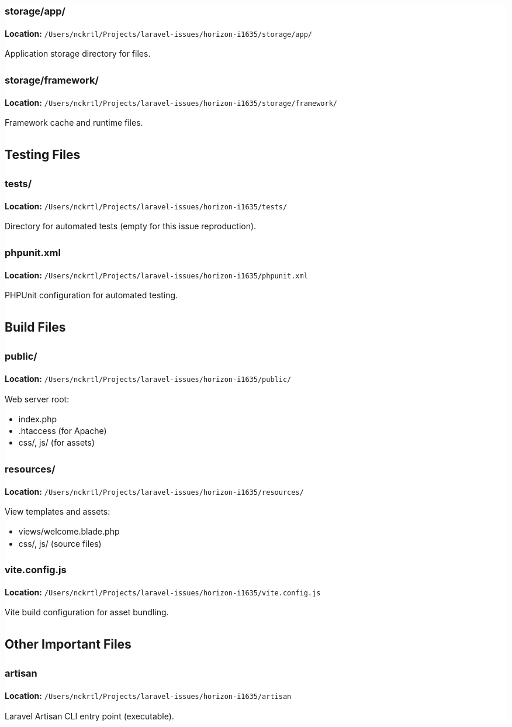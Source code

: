 ### storage/app/
**Location:** `/Users/nckrtl/Projects/laravel-issues/horizon-i1635/storage/app/`

Application storage directory for files.

### storage/framework/
**Location:** `/Users/nckrtl/Projects/laravel-issues/horizon-i1635/storage/framework/`

Framework cache and runtime files.

## Testing Files

### tests/
**Location:** `/Users/nckrtl/Projects/laravel-issues/horizon-i1635/tests/`

Directory for automated tests (empty for this issue reproduction).

### phpunit.xml
**Location:** `/Users/nckrtl/Projects/laravel-issues/horizon-i1635/phpunit.xml`

PHPUnit configuration for automated testing.

## Build Files

### public/
**Location:** `/Users/nckrtl/Projects/laravel-issues/horizon-i1635/public/`

Web server root:
- index.php
- .htaccess (for Apache)
- css/, js/ (for assets)

### resources/
**Location:** `/Users/nckrtl/Projects/laravel-issues/horizon-i1635/resources/`

View templates and assets:
- views/welcome.blade.php
- css/, js/ (source files)

### vite.config.js
**Location:** `/Users/nckrtl/Projects/laravel-issues/horizon-i1635/vite.config.js`

Vite build configuration for asset bundling.

## Other Important Files

### artisan
**Location:** `/Users/nckrtl/Projects/laravel-issues/horizon-i1635/artisan`

Laravel Artisan CLI entry point (executable).
